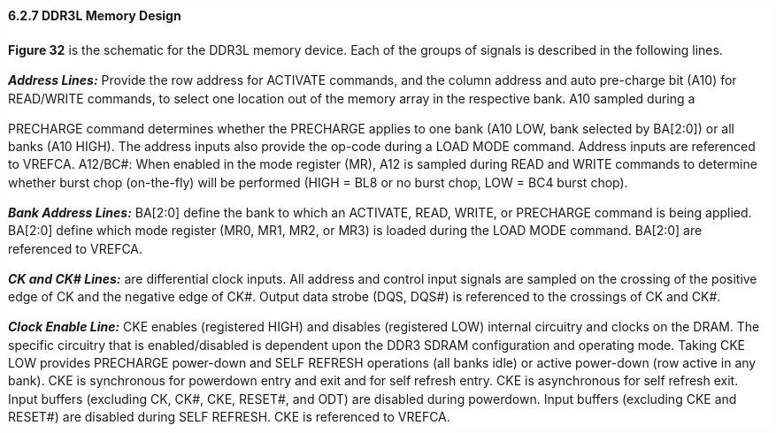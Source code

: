 #### 6.2.7 DDR3L Memory Design 

**Figure 32** is the schematic for the DDR3L memory device. Each of the
groups of signals is described in the following lines.

***Address Lines:*** Provide the row address for ACTIVATE commands, and
the column address and auto pre-charge bit (A10) for READ/WRITE
commands, to select one location out of the memory array in the
respective bank. A10 sampled during a

PRECHARGE command determines whether the PRECHARGE applies to one bank
(A10 LOW, bank selected by BA\[2:0\]) or all banks (A10 HIGH). The
address inputs also provide the op-code during a LOAD MODE command.
Address inputs are referenced to VREFCA. A12/BC\#: When enabled in the
mode register (MR), A12 is sampled during READ and WRITE commands to
determine whether burst chop (on-the-fly) will be performed (HIGH = BL8
or no burst chop, LOW = BC4 burst chop).

***Bank Address Lines:*** BA\[2:0\] define the bank to which an
ACTIVATE, READ, WRITE, or PRECHARGE command is being applied. BA\[2:0\]
define which mode register (MR0, MR1, MR2, or MR3) is loaded during the
LOAD MODE command. BA\[2:0\] are referenced to VREFCA.

***CK and CK\# Lines:*** are differential clock inputs. All address and
control input signals are sampled on the crossing of the positive edge
of CK and the negative edge of CK\#. Output data strobe (DQS, DQS\#) is
referenced to the crossings of CK and CK\#.

***Clock Enable Line:*** CKE enables (registered HIGH) and disables
(registered LOW) internal circuitry and clocks on the DRAM. The specific
circuitry that is enabled/disabled is dependent upon the DDR3 SDRAM
configuration and operating mode. Taking CKE LOW provides PRECHARGE
power-down and SELF REFRESH operations (all banks idle) or active
power-down (row active in any bank). CKE is synchronous for powerdown
entry and exit and for self refresh entry. CKE is asynchronous for self
refresh exit. Input buffers (excluding CK, CK\#, CKE, RESET\#, and ODT)
are disabled during powerdown. Input buffers (excluding CKE and RESET\#)
are disabled during SELF REFRESH. CKE is referenced to VREFCA.
